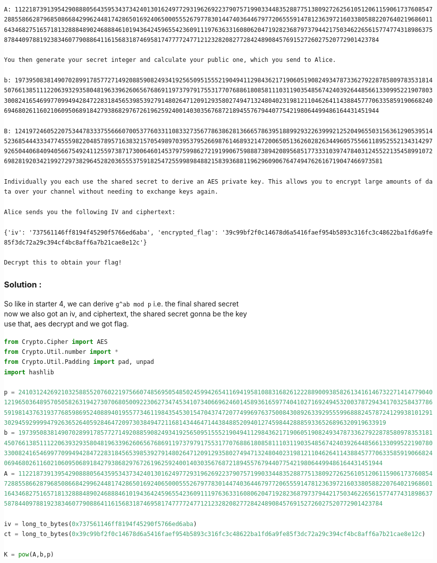 ```
A: 112218739139542908880564359534373424013016249772931962692237907571990334483528877513809272625610512061159061737608547288558662879685086684299624481742865016924065000555267977830144740364467977206555914781236397216033805882207640219686011643468275165718132888489024688846101943642459655423609111976363316080620471928236879737944217503462265615774774318986375878440978819238346077908864116156831874695817477772477121232820827728424890845769152726027520772901423784

You then generate your secret integer and calculate your public one, which you send to Alice.

b: 197395083814907028991785772714920885908249341925650951555219049411298436217190605190824934787336279228785809783531814507661385111220639329358048196339626065676869119737979175531770768861808581110311903548567424039264485661330995221907803300824165469977099494284722831845653985392791480264712091293580274947132480402319812110462641143884577706335859190668240694680261160210609506891842793868297672619625924001403035676872189455767944077542198064499486164431451944

B: 1241972460522075344783337556660700537760331108332735677863862813666578639518899293226399921252049655031563612905395145236854443334774555982204857895716383215705498970395379526698761468932147200650513626028263449605755661189525521343142979265044068409405667549241125597387173006460145379759986272191990675988873894208956851773331039747840312455221354589910726982819203421992729738296452820365553759182547255998984882158393688119629609067647494762616719047466973581

Individually you each use the shared secret to derive an AES private key. This allows you to encrypt large amounts of data over your channel without needing to exchange keys again.

Alice sends you the following IV and ciphertext:

{'iv': '737561146ff8194f45290f5766ed6aba', 'encrypted_flag': '39c99bf2f0c14678d6a5416faef954b5893c316fc3c48622ba1fd6a9fe85f3dc72a29c394cf4bc8aff6a7b21cae8e12c'}

Decrypt this to obtain your flag!
```

### Solution :

So like in starter 4, we can derive `g^ab mod p` i.e. the final shared secret \
now we also got an iv, and ciphertext, the shared secret gonna be the key \
use that, aes decrypt and we got flag.
```python
from Crypto.Cipher import AES 
from Crypto.Util.number import *
from Crypto.Util.Padding import pad, unpad
import hashlib

p = 2410312426921032588552076022197566074856950548502459942654116941958108831682612228890093858261341614673227141477904012196503648957050582631942730706805009223062734745341073406696246014589361659774041027169249453200378729434170325843778659198143763193776859869524088940195577346119843545301547043747207749969763750084308926339295559968882457872412993810129130294592999947926365264059284647209730384947211681434464714438488520940127459844288859336526896320919633919
b = 197395083814907028991785772714920885908249341925650951555219049411298436217190605190824934787336279228785809783531814507661385111220639329358048196339626065676869119737979175531770768861808581110311903548567424039264485661330995221907803300824165469977099494284722831845653985392791480264712091293580274947132480402319812110462641143884577706335859190668240694680261160210609506891842793868297672619625924001403035676872189455767944077542198064499486164431451944
A = 112218739139542908880564359534373424013016249772931962692237907571990334483528877513809272625610512061159061737608547288558662879685086684299624481742865016924065000555267977830144740364467977206555914781236397216033805882207640219686011643468275165718132888489024688846101943642459655423609111976363316080620471928236879737944217503462265615774774318986375878440978819238346077908864116156831874695817477772477121232820827728424890845769152726027520772901423784

iv = long_to_bytes(0x737561146ff8194f45290f5766ed6aba)
ct = long_to_bytes(0x39c99bf2f0c14678d6a5416faef954b5893c316fc3c48622ba1fd6a9fe85f3dc72a29c394cf4bc8aff6a7b21cae8e12c)

K = pow(A,b,p)
```